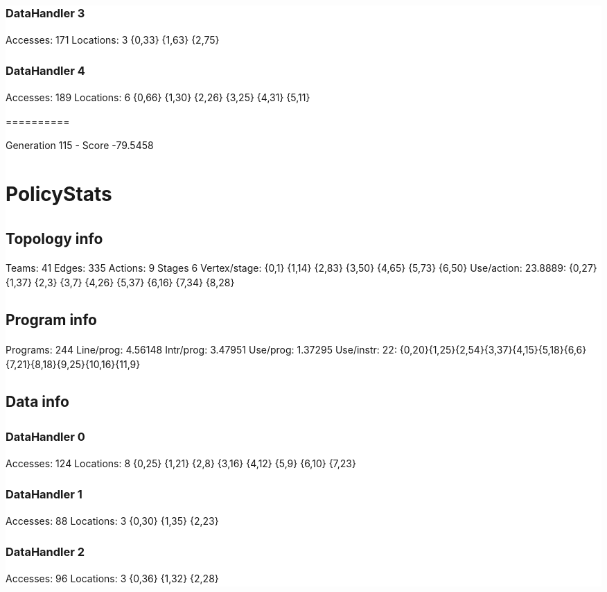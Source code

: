 ### DataHandler 3
Accesses:	171
Locations:	3
{0,33} {1,63} {2,75} 

### DataHandler 4
Accesses:	189
Locations:	6
{0,66} {1,30} {2,26} {3,25} {4,31} {5,11} 


==========

Generation 115 - Score -79.5458

# PolicyStats
## Topology info
Teams:		41
Edges:		335
Actions:	9
Stages		6
Vertex/stage:	{0,1} {1,14} {2,83} {3,50} {4,65} {5,73} {6,50} 
Use/action:	23.8889: {0,27} {1,37} {2,3} {3,7} {4,26} {5,37} {6,16} {7,34} {8,28} 

## Program info
Programs:	244
Line/prog:	4.56148
Intr/prog:	3.47951
Use/prog:	1.37295
Use/instr:	22: {0,20}{1,25}{2,54}{3,37}{4,15}{5,18}{6,6}{7,21}{8,18}{9,25}{10,16}{11,9}

## Data info

### DataHandler 0
Accesses:	124
Locations:	8
{0,25} {1,21} {2,8} {3,16} {4,12} {5,9} {6,10} {7,23} 

### DataHandler 1
Accesses:	88
Locations:	3
{0,30} {1,35} {2,23} 

### DataHandler 2
Accesses:	96
Locations:	3
{0,36} {1,32} {2,28} 
